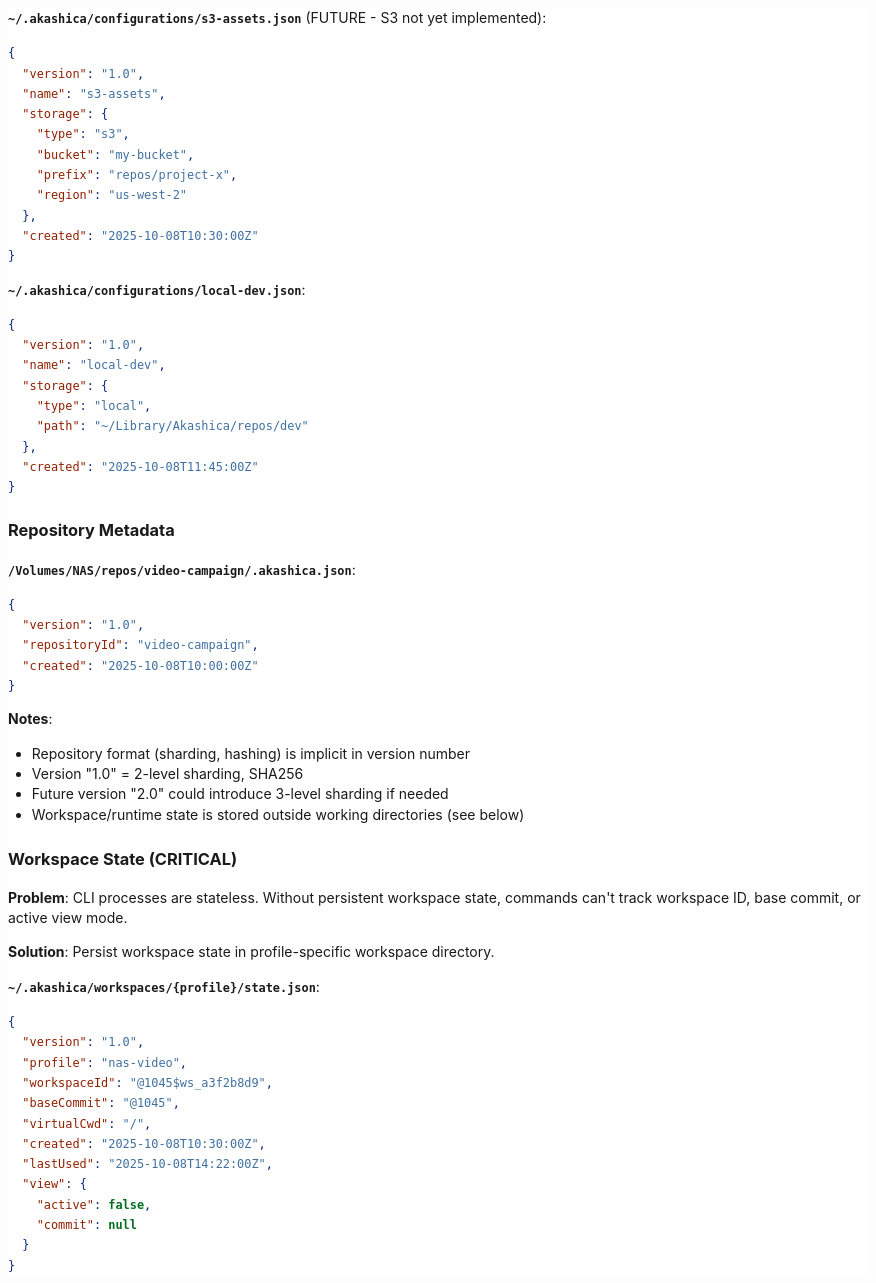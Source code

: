 **`~/.akashica/configurations/s3-assets.json`** (FUTURE - S3 not yet implemented):
```json
{
  "version": "1.0",
  "name": "s3-assets",
  "storage": {
    "type": "s3",
    "bucket": "my-bucket",
    "prefix": "repos/project-x",
    "region": "us-west-2"
  },
  "created": "2025-10-08T10:30:00Z"
}
```

**`~/.akashica/configurations/local-dev.json`**:
```json
{
  "version": "1.0",
  "name": "local-dev",
  "storage": {
    "type": "local",
    "path": "~/Library/Akashica/repos/dev"
  },
  "created": "2025-10-08T11:45:00Z"
}
```

### Repository Metadata

**`/Volumes/NAS/repos/video-campaign/.akashica.json`**:
```json
{
  "version": "1.0",
  "repositoryId": "video-campaign",
  "created": "2025-10-08T10:00:00Z"
}
```

**Notes**:
- Repository format (sharding, hashing) is implicit in version number
- Version "1.0" = 2-level sharding, SHA256
- Future version "2.0" could introduce 3-level sharding if needed
- Workspace/runtime state is stored outside working directories (see below)

### Workspace State (CRITICAL)

**Problem**: CLI processes are stateless. Without persistent workspace state, commands can't track workspace ID, base commit, or active view mode.

**Solution**: Persist workspace state in profile-specific workspace directory.

**`~/.akashica/workspaces/{profile}/state.json`**:
```json
{
  "version": "1.0",
  "profile": "nas-video",
  "workspaceId": "@1045$ws_a3f2b8d9",
  "baseCommit": "@1045",
  "virtualCwd": "/",
  "created": "2025-10-08T10:30:00Z",
  "lastUsed": "2025-10-08T14:22:00Z",
  "view": {
    "active": false,
    "commit": null
  }
}
```
